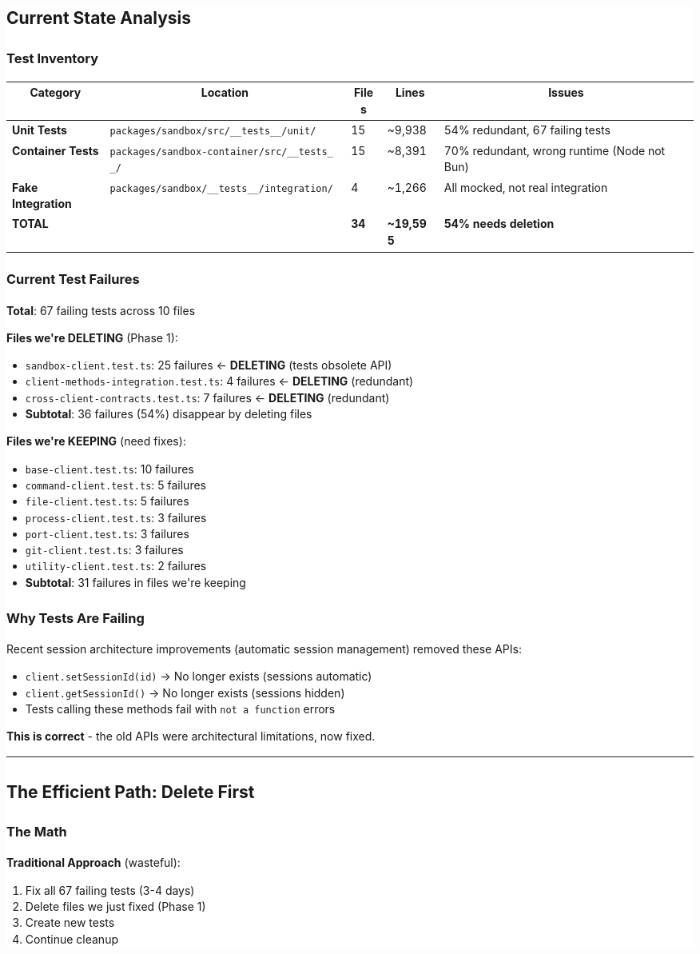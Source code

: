 
## Current State Analysis

### Test Inventory

| Category | Location | Files | Lines | Issues |
|----------|----------|-------|-------|--------|
| **Unit Tests** | `packages/sandbox/src/__tests__/unit/` | 15 | ~9,938 | 54% redundant, 67 failing tests |
| **Container Tests** | `packages/sandbox-container/src/__tests__/` | 15 | ~8,391 | 70% redundant, wrong runtime (Node not Bun) |
| **Fake Integration** | `packages/sandbox/__tests__/integration/` | 4 | ~1,266 | All mocked, not real integration |
| **TOTAL** | | **34** | **~19,595** | **54% needs deletion** |

### Current Test Failures

**Total**: 67 failing tests across 10 files

**Files we're DELETING** (Phase 1):
- `sandbox-client.test.ts`: 25 failures ← **DELETING** (tests obsolete API)
- `client-methods-integration.test.ts`: 4 failures ← **DELETING** (redundant)
- `cross-client-contracts.test.ts`: 7 failures ← **DELETING** (redundant)
- **Subtotal**: 36 failures (54%) disappear by deleting files

**Files we're KEEPING** (need fixes):
- `base-client.test.ts`: 10 failures
- `command-client.test.ts`: 5 failures
- `file-client.test.ts`: 5 failures
- `process-client.test.ts`: 3 failures
- `port-client.test.ts`: 3 failures
- `git-client.test.ts`: 3 failures
- `utility-client.test.ts`: 2 failures
- **Subtotal**: 31 failures in files we're keeping

### Why Tests Are Failing

Recent session architecture improvements (automatic session management) removed these APIs:
- `client.setSessionId(id)` → No longer exists (sessions automatic)
- `client.getSessionId()` → No longer exists (sessions hidden)
- Tests calling these methods fail with `not a function` errors

**This is correct** - the old APIs were architectural limitations, now fixed.

---

## The Efficient Path: Delete First

### The Math

**Traditional Approach** (wasteful):
1. Fix all 67 failing tests (3-4 days)
2. Delete files we just fixed (Phase 1)
3. Create new tests
4. Continue cleanup
